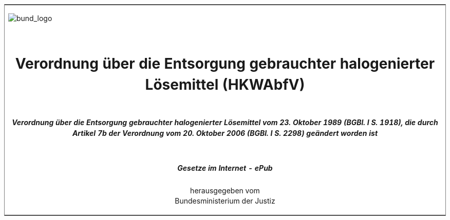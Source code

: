 <span id="DECKBLATT.html"></span>

<table border="0" frame="border" width="100%">

<tr valign="top">

<td align="left">

![bund\_logo](BfJ_2021_Web_de_de.gif)

</td>

<td align="right">

 

</td>

</tr>

<tr align="center" valign="middle">

<td colspan="2">

# Verordnung über die Entsorgung gebrauchter halogenierter Lösemittel (HKWAbfV)

</td>

</tr>

<tr align="center" valign="middle">

<td colspan="2">

##### Verordnung über die Entsorgung gebrauchter halogenierter Lösemittel vom 23. Oktober 1989 (BGBl. I S. 1918), die durch Artikel 7b der Verordnung vom 20. Oktober 2006 (BGBl. I S. 2298) geändert worden ist

</td>

</tr>

<tr align="center" valign="middle">

<td colspan="2">

  
  

##### Gesetze im Internet - ePub  
  
herausgegeben vom  
Bundesministerium der Justiz

</td>

</tr>

<tr align="center" valign="bottom">
